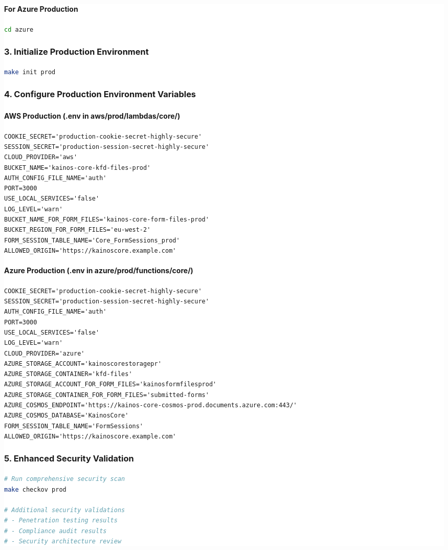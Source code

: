 #### For Azure Production
```bash
cd azure
```

### 3. Initialize Production Environment

```bash
make init prod
```

### 4. Configure Production Environment Variables

#### AWS Production (.env in aws/prod/lambdas/core/)
```env
COOKIE_SECRET='production-cookie-secret-highly-secure'
SESSION_SECRET='production-session-secret-highly-secure'
CLOUD_PROVIDER='aws'
BUCKET_NAME='kainos-core-kfd-files-prod'
AUTH_CONFIG_FILE_NAME='auth'
PORT=3000
USE_LOCAL_SERVICES='false'
LOG_LEVEL='warn'
BUCKET_NAME_FOR_FORM_FILES='kainos-core-form-files-prod'
BUCKET_REGION_FOR_FORM_FILES='eu-west-2'
FORM_SESSION_TABLE_NAME='Core_FormSessions_prod'
ALLOWED_ORIGIN='https://kainoscore.example.com'
```

#### Azure Production (.env in azure/prod/functions/core/)
```env
COOKIE_SECRET='production-cookie-secret-highly-secure'
SESSION_SECRET='production-session-secret-highly-secure'
AUTH_CONFIG_FILE_NAME='auth'
PORT=3000
USE_LOCAL_SERVICES='false'
LOG_LEVEL='warn'
CLOUD_PROVIDER='azure'
AZURE_STORAGE_ACCOUNT='kainoscorestoragepr'
AZURE_STORAGE_CONTAINER='kfd-files'
AZURE_STORAGE_ACCOUNT_FOR_FORM_FILES='kainosformfilesprod'
AZURE_STORAGE_CONTAINER_FOR_FORM_FILES='submitted-forms'
AZURE_COSMOS_ENDPOINT='https://kainos-core-cosmos-prod.documents.azure.com:443/'
AZURE_COSMOS_DATABASE='KainosCore'
FORM_SESSION_TABLE_NAME='FormSessions'
ALLOWED_ORIGIN='https://kainoscore.example.com'
```

### 5. Enhanced Security Validation

```bash
# Run comprehensive security scan
make checkov prod

# Additional security validations
# - Penetration testing results
# - Compliance audit results
# - Security architecture review
```

